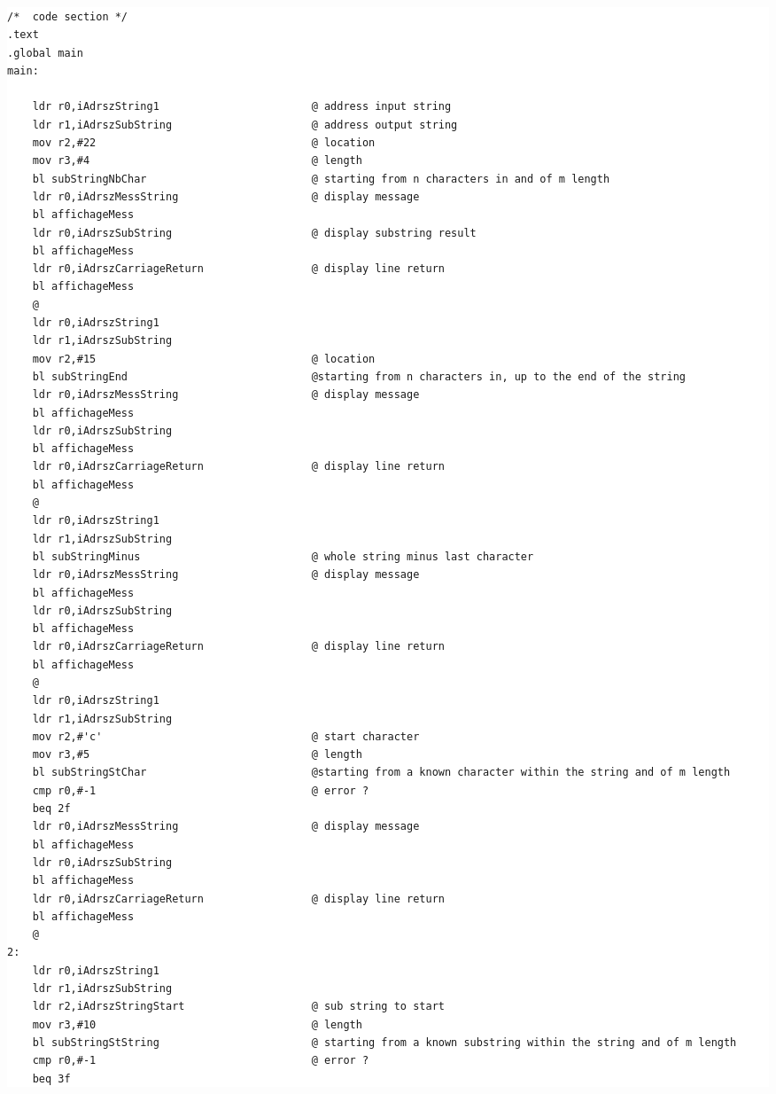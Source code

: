 ```ARM Assembly
/*  code section */
.text
.global main 
main: 

    ldr r0,iAdrszString1                        @ address input string
    ldr r1,iAdrszSubString                      @ address output string
    mov r2,#22                                  @ location
    mov r3,#4                                   @ length
    bl subStringNbChar                          @ starting from n characters in and of m length
    ldr r0,iAdrszMessString                     @ display message
    bl affichageMess
    ldr r0,iAdrszSubString                      @ display substring result
    bl affichageMess
    ldr r0,iAdrszCarriageReturn                 @ display line return
    bl affichageMess
    @
    ldr r0,iAdrszString1
    ldr r1,iAdrszSubString
    mov r2,#15                                  @ location
    bl subStringEnd                             @starting from n characters in, up to the end of the string
    ldr r0,iAdrszMessString                     @ display message
    bl affichageMess
    ldr r0,iAdrszSubString
    bl affichageMess
    ldr r0,iAdrszCarriageReturn                 @ display line return
    bl affichageMess
    @
    ldr r0,iAdrszString1
    ldr r1,iAdrszSubString
    bl subStringMinus                           @ whole string minus last character
    ldr r0,iAdrszMessString                     @ display message
    bl affichageMess
    ldr r0,iAdrszSubString
    bl affichageMess
    ldr r0,iAdrszCarriageReturn                 @ display line return
    bl affichageMess
    @
    ldr r0,iAdrszString1
    ldr r1,iAdrszSubString
    mov r2,#'c'                                 @ start character
    mov r3,#5                                   @ length
    bl subStringStChar                          @starting from a known character within the string and of m length
    cmp r0,#-1                                  @ error ?
    beq 2f
    ldr r0,iAdrszMessString                     @ display message
    bl affichageMess
    ldr r0,iAdrszSubString
    bl affichageMess
    ldr r0,iAdrszCarriageReturn                 @ display line return
    bl affichageMess
    @
2:
    ldr r0,iAdrszString1
    ldr r1,iAdrszSubString
    ldr r2,iAdrszStringStart                    @ sub string to start
    mov r3,#10                                  @ length
    bl subStringStString                        @ starting from a known substring within the string and of m length
    cmp r0,#-1                                  @ error ?
    beq 3f
```